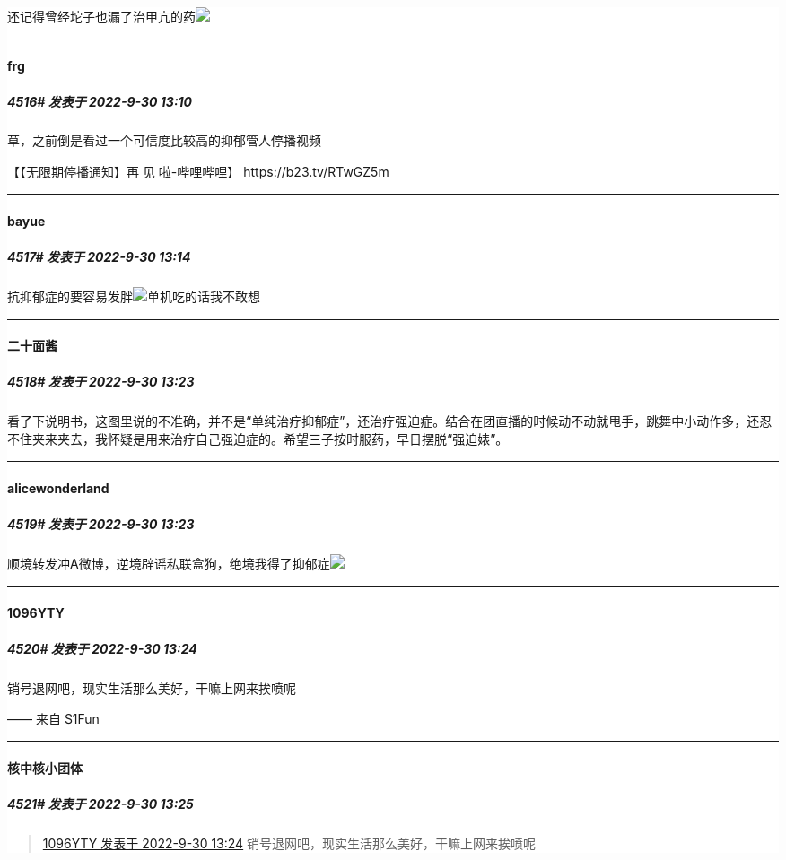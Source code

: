 还记得曾经坨子也漏了治甲亢的药<img src="https://static.saraba1st.com/image/smiley/face2017/067.png" referrerpolicy="no-referrer">

*****

####  frg  
##### 4516#       发表于 2022-9-30 13:10

草，之前倒是看过一个可信度比较高的抑郁管人停播视频

【【无限期停播通知】再 见 啦-哔哩哔哩】 https://b23.tv/RTwGZ5m



*****

####  bayue  
##### 4517#       发表于 2022-9-30 13:14

抗抑郁症的要容易发胖<img src="https://static.saraba1st.com/image/smiley/face2017/112.png" referrerpolicy="no-referrer">单机吃的话我不敢想



*****

####  二十面酱  
##### 4518#       发表于 2022-9-30 13:23

看了下说明书，这图里说的不准确，并不是“单纯治疗抑郁症”，还治疗强迫症。结合在团直播的时候动不动就甩手，跳舞中小动作多，还忍不住夹来夹去，我怀疑是用来治疗自己强迫症的。希望三子按时服药，早日摆脱“强迫婊”。

*****

####  alicewonderland  
##### 4519#       发表于 2022-9-30 13:23

顺境转发冲A微博，逆境辟谣私联盒狗，绝境我得了抑郁症<img src="https://static.saraba1st.com/image/smiley/face2017/067.png" referrerpolicy="no-referrer">

*****

####  1096YTY  
##### 4520#       发表于 2022-9-30 13:24

销号退网吧，现实生活那么美好，干嘛上网来挨喷呢

—— 来自 [S1Fun](https://s1fun.koalcat.com)

*****

####  核中核小团体  
##### 4521#       发表于 2022-9-30 13:25

<blockquote><a href="httphttps://bbs.saraba1st.com/2b/forum.php?mod=redirect&amp;goto=findpost&amp;pid=57708396&amp;ptid=2068895" target="_blank">1096YTY 发表于 2022-9-30 13:24</a>
销号退网吧，现实生活那么美好，干嘛上网来挨喷呢

